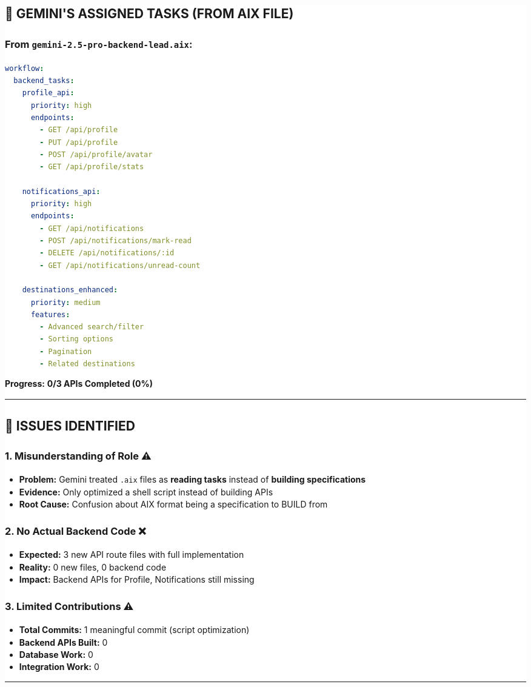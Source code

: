 
## 🎯 **GEMINI'S ASSIGNED TASKS (FROM AIX FILE)**

### **From `gemini-2.5-pro-backend-lead.aix`:**

```yaml
workflow:
  backend_tasks:
    profile_api:
      priority: high
      endpoints:
        - GET /api/profile
        - PUT /api/profile
        - POST /api/profile/avatar
        - GET /api/profile/stats
    
    notifications_api:
      priority: high
      endpoints:
        - GET /api/notifications
        - POST /api/notifications/mark-read
        - DELETE /api/notifications/:id
        - GET /api/notifications/unread-count
    
    destinations_enhanced:
      priority: medium
      features:
        - Advanced search/filter
        - Sorting options
        - Pagination
        - Related destinations
```

**Progress:** **0/3 APIs Completed (0%)**

---

## 🚨 **ISSUES IDENTIFIED**

### **1. Misunderstanding of Role** ⚠️
- **Problem:** Gemini treated `.aix` files as **reading tasks** instead of **building specifications**
- **Evidence:** Only optimized a shell script instead of building APIs
- **Root Cause:** Confusion about AIX format being a specification to BUILD from

### **2. No Actual Backend Code** ❌
- **Expected:** 3 new API route files with full implementation
- **Reality:** 0 new files, 0 backend code
- **Impact:** Backend APIs for Profile, Notifications still missing

### **3. Limited Contributions** ⚠️
- **Total Commits:** 1 meaningful commit (script optimization)
- **Backend APIs Built:** 0
- **Database Work:** 0
- **Integration Work:** 0

---